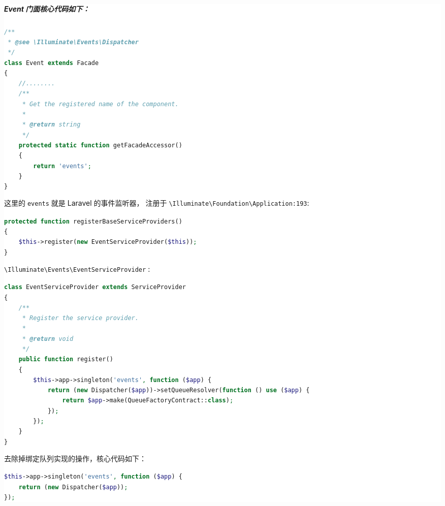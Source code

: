 ##### Event 门面核心代码如下：

```php
/**
 * @see \Illuminate\Events\Dispatcher
 */
class Event extends Facade
{
  	//........
    /**
     * Get the registered name of the component.
     *
     * @return string
     */
    protected static function getFacadeAccessor()
    {
        return 'events';
    }
}
```

这里的 `events` 就是 Laravel 的事件监听器， 注册于 `\Illuminate\Foundation\Application:193`:

```php
protected function registerBaseServiceProviders()
{
    $this->register(new EventServiceProvider($this));
}
```

`\Illuminate\Events\EventServiceProvider` :

```php
class EventServiceProvider extends ServiceProvider
{
    /**
     * Register the service provider.
     *
     * @return void
     */
    public function register()
    {
        $this->app->singleton('events', function ($app) {
            return (new Dispatcher($app))->setQueueResolver(function () use ($app) {
                return $app->make(QueueFactoryContract::class);
            });
        });
    }
}
```

去除掉绑定队列实现的操作，核心代码如下：

```php
$this->app->singleton('events', function ($app) {
    return (new Dispatcher($app));
});
```
